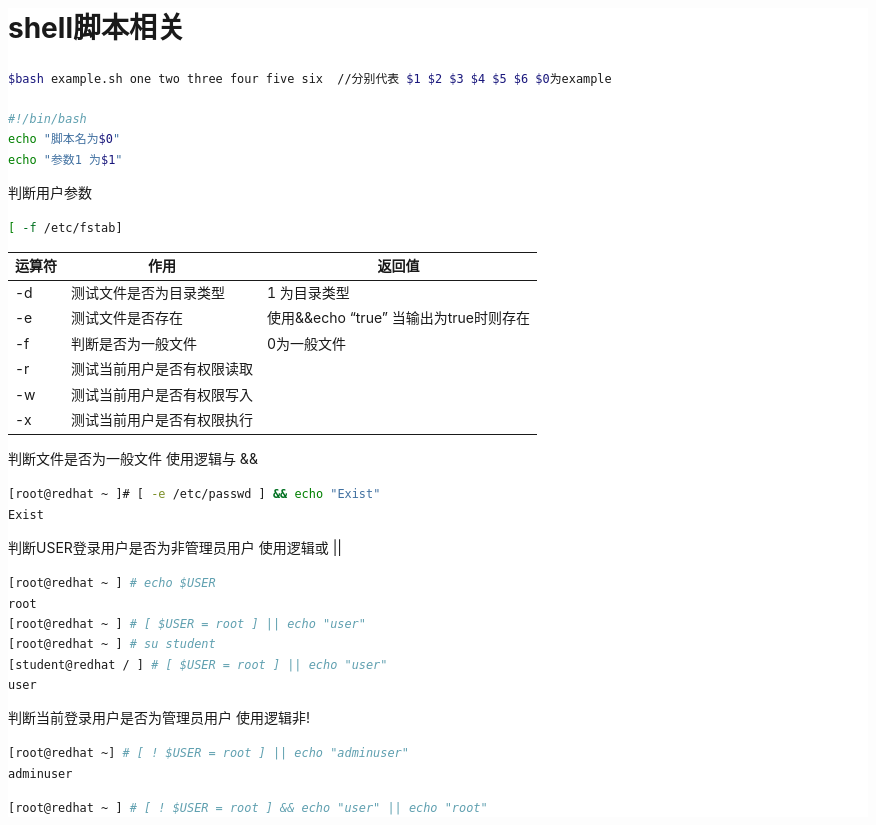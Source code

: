 # shell脚本相关

```bash
$bash example.sh one two three four five six  //分别代表 $1 $2 $3 $4 $5 $6 $0为example

#!/bin/bash
echo "脚本名为$0"
echo "参数1 为$1"

```

判断用户参数

```bash
[ -f /etc/fstab] 
```

| 运算符 | 作用 | 返回值 |
| --- | --- | --- |
| -d | 测试文件是否为目录类型 | 1 为目录类型 |
| -e | 测试文件是否存在 | 使用&&echo “true” 当输出为true时则存在 |
| -f | 判断是否为一般文件 | 0为一般文件 |
| -r | 测试当前用户是否有权限读取 |  |
| -w | 测试当前用户是否有权限写入 |  |
| -x | 测试当前用户是否有权限执行 |  |

判断文件是否为一般文件 使用逻辑与 &&

```bash
[root@redhat ~ ]# [ -e /etc/passwd ] && echo "Exist"
Exist 
```

判断USER登录用户是否为非管理员用户  使用逻辑或 ||

```bash
[root@redhat ~ ] # echo $USER
root
[root@redhat ~ ] # [ $USER = root ] || echo "user"
[root@redhat ~ ] # su student
[student@redhat / ] # [ $USER = root ] || echo "user"
user
```

判断当前登录用户是否为管理员用户 使用逻辑非!

```bash
[root@redhat ~] # [ ! $USER = root ] || echo "adminuser" 
adminuser
```

```bash
[root@redhat ~ ] # [ ! $USER = root ] && echo "user" || echo "root"
```

